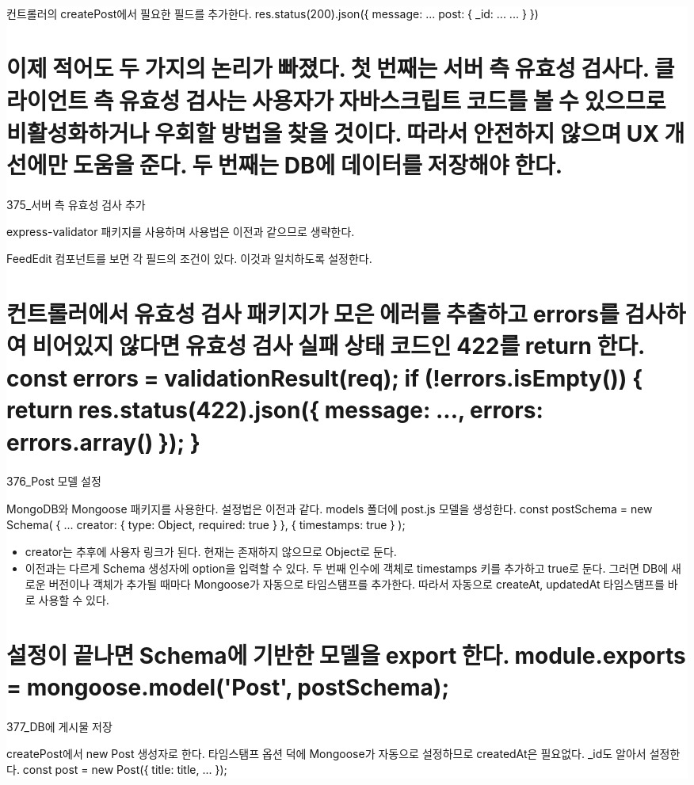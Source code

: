컨트롤러의 createPost에서 필요한 필드를 추가한다.
    res.status(200).json({
        message: ...
        post: {
            _id: ...
            ...
        }
    })

이제 적어도 두 가지의 논리가 빠졌다. 첫 번째는 서버 측 유효성 검사다. 클라이언트 측 유효성 검사는 사용자가 자바스크립트 코드를 볼 수 있으므로 비활성화하거나 우회할 방법을 찾을 것이다. 따라서 안전하지 않으며 UX 개선에만 도움을 준다. 두 번째는 DB에 데이터를 저장해야 한다.
=========================================================================================
375_서버 측 유효성 검사 추가

express-validator 패키지를 사용하며 사용법은 이전과 같으므로 생략한다.

FeedEdit 컴포넌트를 보면 각 필드의 조건이 있다. 이것과 일치하도록 설정한다.

컨트롤러에서 유효성 검사 패키지가 모은 에러를 추출하고 errors를 검사하여 비어있지 않다면 유효성 검사 실패 상태 코드인 422를 return 한다.
    const errors = validationResult(req);
    if (!errors.isEmpty()) {
        return res.status(422).json({
            message: ...,
            errors: errors.array()
        });
    }
=========================================================================================
376_Post 모델 설정

MongoDB와 Mongoose 패키지를 사용한다. 설정법은 이전과 같다.
models 폴더에 post.js 모델을 생성한다. 
    const postSchema = new Schema(
        {
            ...
            creator: {
                type: Object,
                required: true
            }
        }, 
        { timestamps: true }
    );
- creator는 추후에 사용자 링크가 된다. 현재는 존재하지 않으므로 Object로 둔다.
- 이전과는 다르게 Schema 생성자에 option을 입력할 수 있다. 두 번째 인수에 객체로 timestamps 키를 추가하고 true로 둔다. 그러면 DB에 새로운 버전이나 객체가 추가될 때마다 Mongoose가 자동으로 타임스탬프를 추가한다. 따라서 자동으로 createAt, updatedAt 타임스탬프를 바로 사용할 수 있다.

설정이 끝나면 Schema에 기반한 모델을 export 한다.
    module.exports = mongoose.model('Post', postSchema);
=========================================================================================
377_DB에 게시물 저장

createPost에서 new Post 생성자로 한다. 타임스탬프 옵션 덕에 Mongoose가 자동으로 설정하므로 createdAt은 필요없다. _id도 알아서 설정한다. 
    const post = new Post({
        title: title, 
        ...
    });
